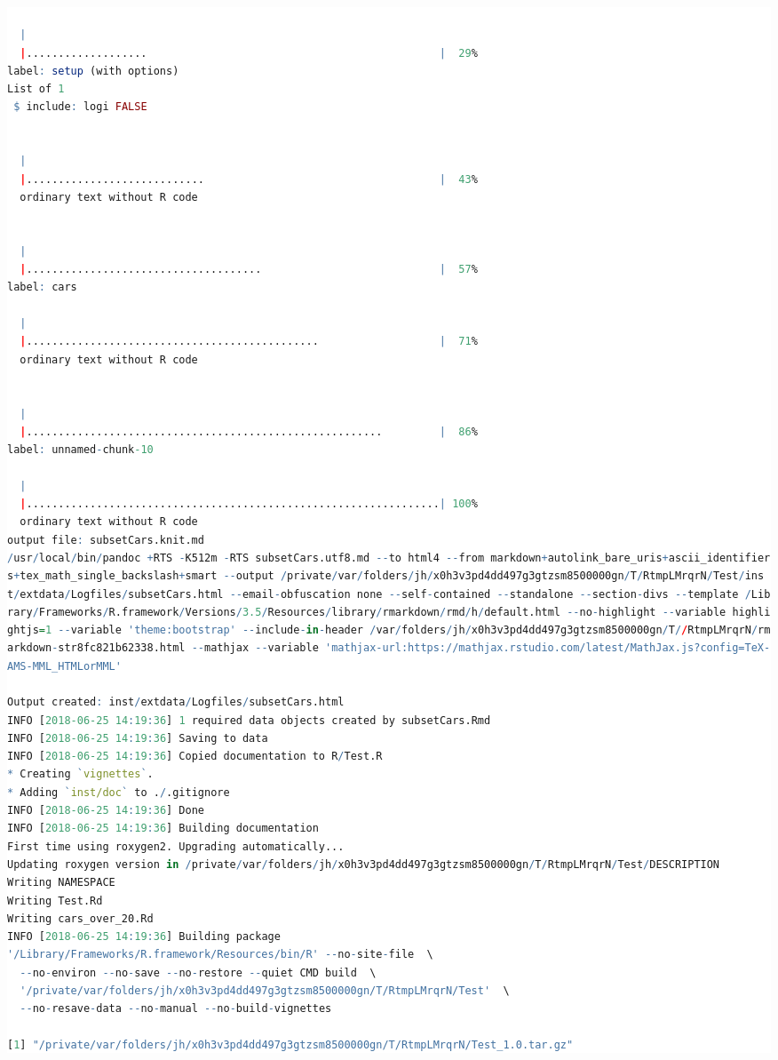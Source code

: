 ```r

  |                                                                       
  |...................                                              |  29%
label: setup (with options) 
List of 1
 $ include: logi FALSE


  |                                                                       
  |............................                                     |  43%
  ordinary text without R code


  |                                                                       
  |.....................................                            |  57%
label: cars

  |                                                                       
  |..............................................                   |  71%
  ordinary text without R code


  |                                                                       
  |........................................................         |  86%
label: unnamed-chunk-10

  |                                                                       
  |.................................................................| 100%
  ordinary text without R code
output file: subsetCars.knit.md
/usr/local/bin/pandoc +RTS -K512m -RTS subsetCars.utf8.md --to html4 --from markdown+autolink_bare_uris+ascii_identifiers+tex_math_single_backslash+smart --output /private/var/folders/jh/x0h3v3pd4dd497g3gtzsm8500000gn/T/RtmpLMrqrN/Test/inst/extdata/Logfiles/subsetCars.html --email-obfuscation none --self-contained --standalone --section-divs --template /Library/Frameworks/R.framework/Versions/3.5/Resources/library/rmarkdown/rmd/h/default.html --no-highlight --variable highlightjs=1 --variable 'theme:bootstrap' --include-in-header /var/folders/jh/x0h3v3pd4dd497g3gtzsm8500000gn/T//RtmpLMrqrN/rmarkdown-str8fc821b62338.html --mathjax --variable 'mathjax-url:https://mathjax.rstudio.com/latest/MathJax.js?config=TeX-AMS-MML_HTMLorMML' 

Output created: inst/extdata/Logfiles/subsetCars.html
INFO [2018-06-25 14:19:36] 1 required data objects created by subsetCars.Rmd
INFO [2018-06-25 14:19:36] Saving to data
INFO [2018-06-25 14:19:36] Copied documentation to R/Test.R
* Creating `vignettes`.
* Adding `inst/doc` to ./.gitignore
INFO [2018-06-25 14:19:36] Done
INFO [2018-06-25 14:19:36] Building documentation
First time using roxygen2. Upgrading automatically...
Updating roxygen version in /private/var/folders/jh/x0h3v3pd4dd497g3gtzsm8500000gn/T/RtmpLMrqrN/Test/DESCRIPTION
Writing NAMESPACE
Writing Test.Rd
Writing cars_over_20.Rd
INFO [2018-06-25 14:19:36] Building package
'/Library/Frameworks/R.framework/Resources/bin/R' --no-site-file  \
  --no-environ --no-save --no-restore --quiet CMD build  \
  '/private/var/folders/jh/x0h3v3pd4dd497g3gtzsm8500000gn/T/RtmpLMrqrN/Test'  \
  --no-resave-data --no-manual --no-build-vignettes 

[1] "/private/var/folders/jh/x0h3v3pd4dd497g3gtzsm8500000gn/T/RtmpLMrqrN/Test_1.0.tar.gz"
```
